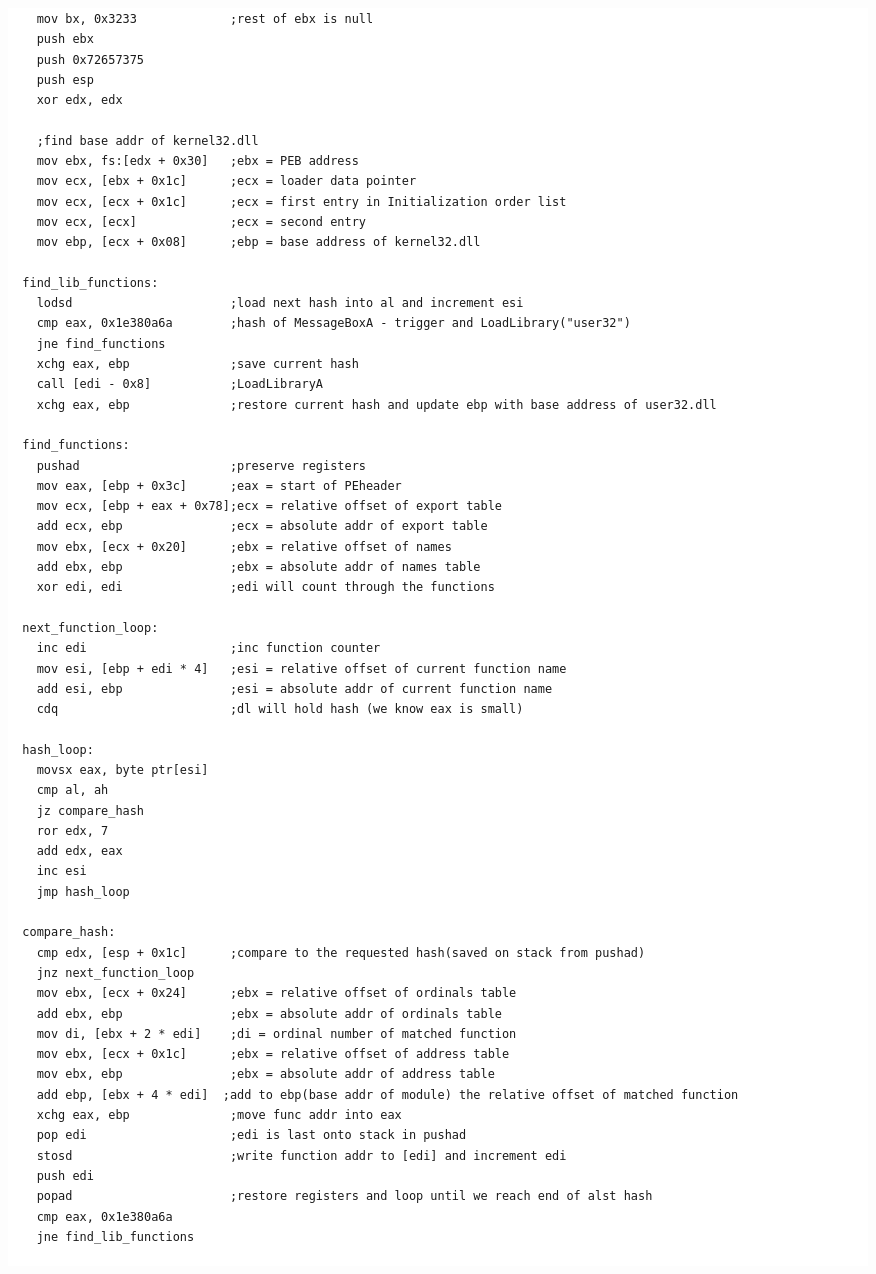 ```x86asm
    mov bx, 0x3233             ;rest of ebx is null
    push ebx
    push 0x72657375
    push esp
    xor edx, edx

    ;find base addr of kernel32.dll
    mov ebx, fs:[edx + 0x30]   ;ebx = PEB address
    mov ecx, [ebx + 0x1c]      ;ecx = loader data pointer
    mov ecx, [ecx + 0x1c]      ;ecx = first entry in Initialization order list
    mov ecx, [ecx]             ;ecx = second entry
    mov ebp, [ecx + 0x08]      ;ebp = base address of kernel32.dll

  find_lib_functions:
    lodsd                      ;load next hash into al and increment esi
    cmp eax, 0x1e380a6a        ;hash of MessageBoxA - trigger and LoadLibrary("user32")
    jne find_functions
    xchg eax, ebp              ;save current hash
    call [edi - 0x8]           ;LoadLibraryA
    xchg eax, ebp              ;restore current hash and update ebp with base address of user32.dll
  
  find_functions:
    pushad                     ;preserve registers
    mov eax, [ebp + 0x3c]      ;eax = start of PEheader
    mov ecx, [ebp + eax + 0x78];ecx = relative offset of export table
    add ecx, ebp               ;ecx = absolute addr of export table
    mov ebx, [ecx + 0x20]      ;ebx = relative offset of names
    add ebx, ebp               ;ebx = absolute addr of names table
    xor edi, edi               ;edi will count through the functions
  
  next_function_loop:
    inc edi                    ;inc function counter
    mov esi, [ebp + edi * 4]   ;esi = relative offset of current function name
    add esi, ebp               ;esi = absolute addr of current function name
    cdq                        ;dl will hold hash (we know eax is small)
  
  hash_loop:
    movsx eax, byte ptr[esi]
    cmp al, ah
    jz compare_hash
    ror edx, 7
    add edx, eax
    inc esi
    jmp hash_loop

  compare_hash:
    cmp edx, [esp + 0x1c]      ;compare to the requested hash(saved on stack from pushad)
    jnz next_function_loop
    mov ebx, [ecx + 0x24]      ;ebx = relative offset of ordinals table
    add ebx, ebp               ;ebx = absolute addr of ordinals table
    mov di, [ebx + 2 * edi]    ;di = ordinal number of matched function
    mov ebx, [ecx + 0x1c]      ;ebx = relative offset of address table
    mov ebx, ebp               ;ebx = absolute addr of address table
    add ebp, [ebx + 4 * edi]  ;add to ebp(base addr of module) the relative offset of matched function
    xchg eax, ebp              ;move func addr into eax
    pop edi                    ;edi is last onto stack in pushad
    stosd                      ;write function addr to [edi] and increment edi
    push edi
    popad                      ;restore registers and loop until we reach end of alst hash
    cmp eax, 0x1e380a6a
    jne find_lib_functions
  
```